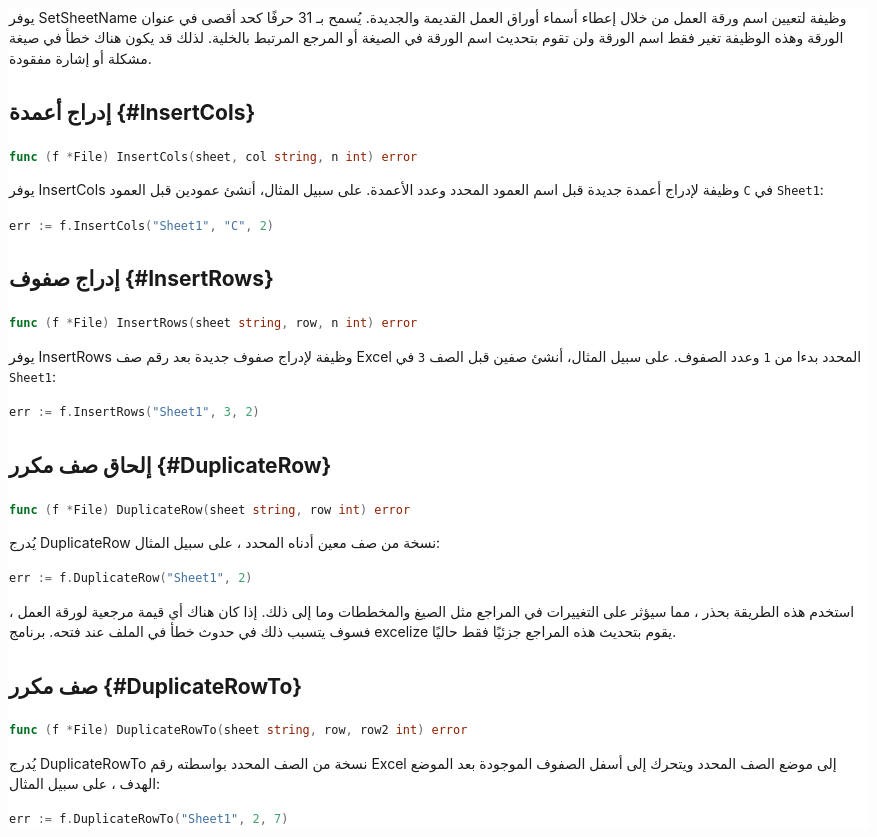يوفر SetSheetName وظيفة لتعيين اسم ورقة العمل من خلال إعطاء أسماء أوراق العمل القديمة والجديدة. يُسمح بـ 31 حرفًا كحد أقصى في عنوان الورقة وهذه الوظيفة تغير فقط اسم الورقة ولن تقوم بتحديث اسم الورقة في الصيغة أو المرجع المرتبط بالخلية. لذلك قد يكون هناك خطأ في صيغة مشكلة أو إشارة مفقودة.

## إدراج أعمدة {#InsertCols}

```go
func (f *File) InsertCols(sheet, col string, n int) error
```

يوفر InsertCols وظيفة لإدراج أعمدة جديدة قبل اسم العمود المحدد وعدد الأعمدة. على سبيل المثال، أنشئ عمودين قبل العمود `C` في `Sheet1`:

```go
err := f.InsertCols("Sheet1", "C", 2)
```

## إدراج صفوف {#InsertRows}

```go
func (f *File) InsertRows(sheet string, row, n int) error
```

يوفر InsertRows وظيفة لإدراج صفوف جديدة بعد رقم صف Excel المحدد بدءا من `1` وعدد الصفوف. على سبيل المثال، أنشئ صفين قبل الصف `3` في `Sheet1`:

```go
err := f.InsertRows("Sheet1", 3, 2)
```

## إلحاق صف مكرر {#DuplicateRow}

```go
func (f *File) DuplicateRow(sheet string, row int) error
```

يُدرج DuplicateRow نسخة من صف معين أدناه المحدد ، على سبيل المثال:

```go
err := f.DuplicateRow("Sheet1", 2)
```

استخدم هذه الطريقة بحذر ، مما سيؤثر على التغييرات في المراجع مثل الصيغ والمخططات وما إلى ذلك. إذا كان هناك أي قيمة مرجعية لورقة العمل ، فسوف يتسبب ذلك في حدوث خطأ في الملف عند فتحه. برنامج excelize يقوم بتحديث هذه المراجع جزئيًا فقط حاليًا.

## صف مكرر {#DuplicateRowTo}

```go
func (f *File) DuplicateRowTo(sheet string, row, row2 int) error
```

يُدرج DuplicateRowTo نسخة من الصف المحدد بواسطته رقم Excel إلى موضع الصف المحدد ويتحرك إلى أسفل الصفوف الموجودة بعد الموضع الهدف ، على سبيل المثال:

```go
err := f.DuplicateRowTo("Sheet1", 2, 7)
```
